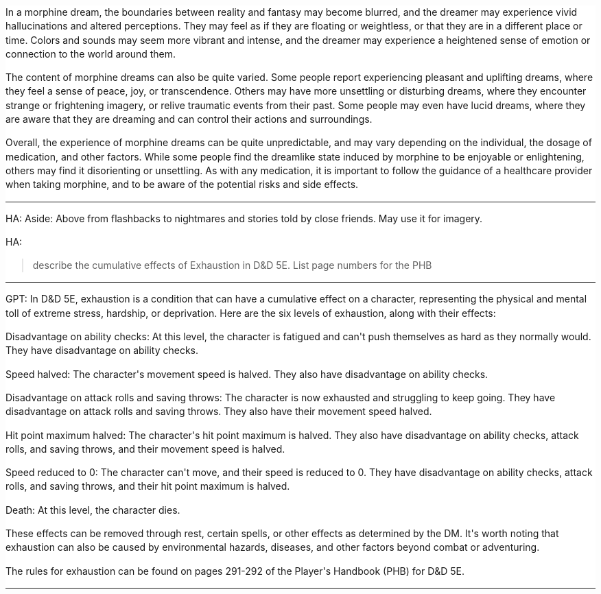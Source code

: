 In a morphine dream, the boundaries between reality and fantasy may become blurred, and the dreamer may experience vivid hallucinations and altered perceptions. They may feel as if they are floating or weightless, or that they are in a different place or time. Colors and sounds may seem more vibrant and intense, and the dreamer may experience a heightened sense of emotion or connection to the world around them.

The content of morphine dreams can also be quite varied. Some people report experiencing pleasant and uplifting dreams, where they feel a sense of peace, joy, or transcendence. Others may have more unsettling or disturbing dreams, where they encounter strange or frightening imagery, or relive traumatic events from their past. Some people may even have lucid dreams, where they are aware that they are dreaming and can control their actions and surroundings.

Overall, the experience of morphine dreams can be quite unpredictable, and may vary depending on the individual, the dosage of medication, and other factors. While some people find the dreamlike state induced by morphine to be enjoyable or enlightening, others may find it disorienting or unsettling. As with any medication, it is important to follow the guidance of a healthcare provider when taking morphine, and to be aware of the potential risks and side effects.

---

HA: 
Aside: Above from flashbacks to nightmares and stories told by close friends. May use it for imagery.

HA: 
> describe the cumulative effects of Exhaustion in D&D 5E. List page numbers for the PHB

---

GPT: In D&D 5E, exhaustion is a condition that can have a cumulative effect on a character, representing the physical and mental toll of extreme stress, hardship, or deprivation. Here are the six levels of exhaustion, along with their effects:

Disadvantage on ability checks: At this level, the character is fatigued and can't push themselves as hard as they normally would. They have disadvantage on ability checks.

Speed halved: The character's movement speed is halved. They also have disadvantage on ability checks.

Disadvantage on attack rolls and saving throws: The character is now exhausted and struggling to keep going. They have disadvantage on attack rolls and saving throws. They also have their movement speed halved.

Hit point maximum halved: The character's hit point maximum is halved. They also have disadvantage on ability checks, attack rolls, and saving throws, and their movement speed is halved.

Speed reduced to 0: The character can't move, and their speed is reduced to 0. They have disadvantage on ability checks, attack rolls, and saving throws, and their hit point maximum is halved.

Death: At this level, the character dies.

These effects can be removed through rest, certain spells, or other effects as determined by the DM. It's worth noting that exhaustion can also be caused by environmental hazards, diseases, and other factors beyond combat or adventuring.

The rules for exhaustion can be found on pages 291-292 of the Player's Handbook (PHB) for D&D 5E.

---

